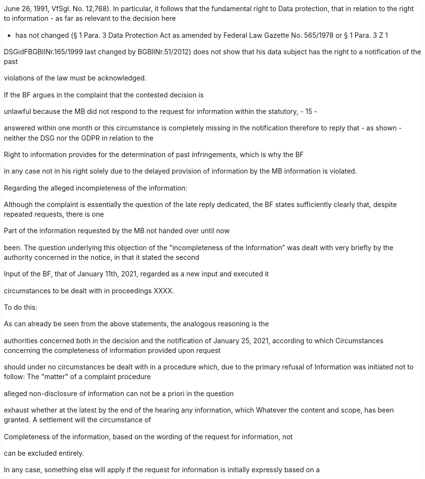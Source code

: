 June 26, 1991, VfSgl. No. 12,768). In particular, it follows that the fundamental right to
Data protection, that in relation to the right to information - as far as relevant to the decision here

- has not changed (§ 1 Para. 3 Data Protection Act as amended by Federal Law Gazette No. 565/1978 or § 1 Para. 3 Z 1

DSGidFBGBlINr.165/1999 last changed by BGBlINr.51/2012) does not show that his
data subject has the right to a notification of the past

violations of the law must be acknowledged.

If the BF argues in the complaint that the contested decision is

unlawful because the MB did not respond to the request for information within the statutory, - 15 -

answered within one month or this circumstance is completely missing in the notification
therefore to reply that - as shown - neither the DSG nor the GDPR in relation to the

Right to information provides for the determination of past infringements, which is why the BF

in any case not in his right solely due to the delayed provision of information by the MB
information is violated.

Regarding the alleged incompleteness of the information:

Although the complaint is essentially the question of the late reply
dedicated, the BF states sufficiently clearly that, despite repeated requests, there is one

Part of the information requested by the MB not handed over until now

been. The question underlying this objection of the "incompleteness of the
Information” was dealt with very briefly by the authority concerned in the notice, in that it stated the second

Input of the BF, that of January 11th, 2021, regarded as a new input and executed it

circumstances to be dealt with in proceedings XXXX.

To do this:

As can already be seen from the above statements, the analogous reasoning is the

authorities concerned both in the decision and the notification of January 25, 2021, according to which
Circumstances concerning the completeness of information provided upon request

should under no circumstances be dealt with in a procedure which, due to the primary refusal of
Information was initiated not to follow: The "matter" of a complaint procedure

alleged non-disclosure of information can not be a priori in the question

exhaust whether at the latest by the end of the hearing any information, which
Whatever the content and scope, has been granted. A settlement will the circumstance of

Completeness of the information, based on the wording of the request for information, not

can be excluded entirely.

In any case, something else will apply if the request for information is initially expressly based on a
